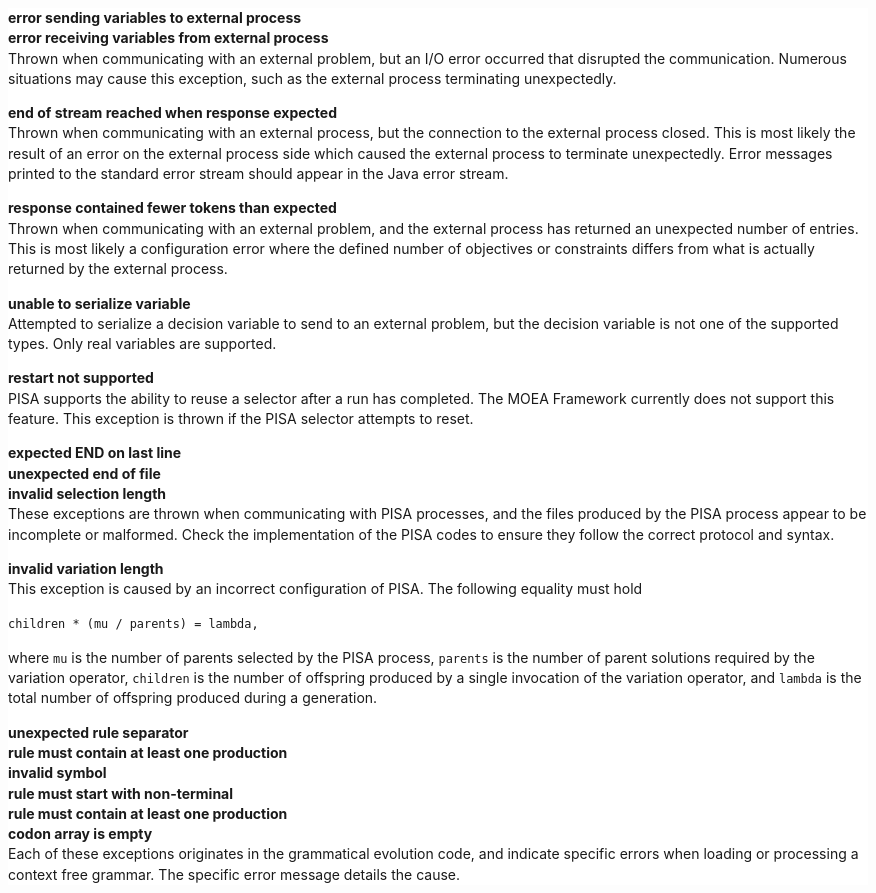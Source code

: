 **error sending variables to external process**  
**error receiving variables from external process**  
Thrown when communicating with an external problem, but an I/O error occurred that disrupted the communication.  Numerous situations may cause this
exception, such as the external process terminating unexpectedly.
  
**end of stream reached when response expected**  
Thrown when communicating with an external process, but the connection to the external process closed.  This is most likely the result of an error on the
external process side which caused the external process to terminate unexpectedly.  Error messages printed to the standard error stream should
appear in the Java error stream.

**response contained fewer tokens than expected**  
Thrown when communicating with an external problem, and the external process has returned an unexpected number of entries.  This is most likely a
configuration error where the defined number of objectives or constraints differs from what is actually returned by the external process.
  
**unable to serialize variable**  
Attempted to serialize a decision variable to send to an external problem, but the decision variable is not one of the supported types.  Only real
variables are supported.

**restart not supported**  
PISA supports the ability to reuse a selector after a run has completed.  The MOEA Framework currently does not support this feature.  This exception
is thrown if the PISA selector attempts to reset.

**expected END on last line**  
**unexpected end of file**  
**invalid selection length**  
These exceptions are thrown when communicating with PISA processes, and the files produced by the PISA process appear to be incomplete or malformed.
Check the implementation of the PISA codes to ensure they follow the correct protocol and syntax.
  
**invalid variation length**  
This exception is caused by an incorrect configuration of PISA.  The following equality must hold
```
children * (mu / parents) = lambda,
```
where `mu` is the number of parents selected by the PISA process, `parents` is the number of parent solutions required by the variation operator, `children`
is the number of offspring produced by a single invocation of the variation operator, and `lambda` is the total number of offspring produced during a
generation.

**unexpected rule separator**  
**rule must contain at least one production**  
**invalid symbol**  
**rule must start with non-terminal**  
**rule must contain at least one production**  
**codon array is empty**  
Each of these exceptions originates in the grammatical evolution code, and indicate specific errors when loading or processing a context free grammar.
The specific error message details the cause.
